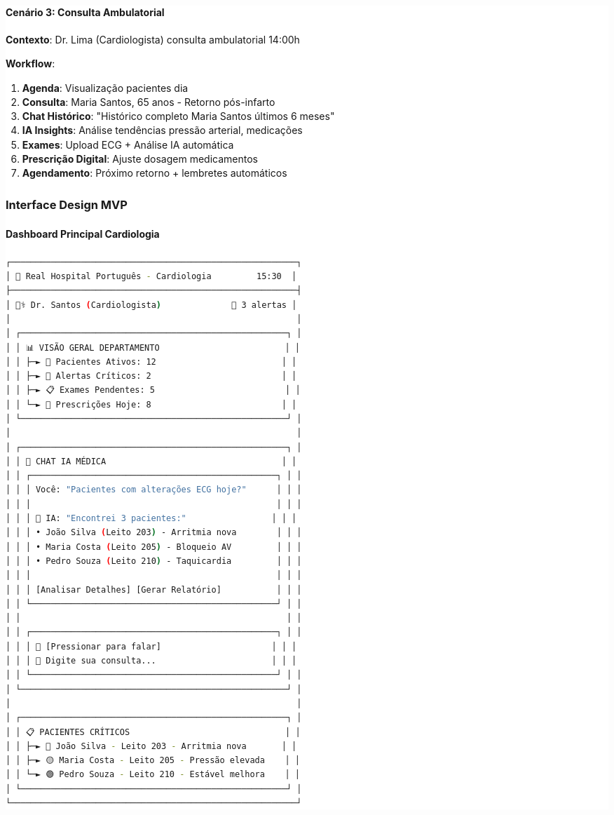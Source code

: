 #### Cenário 3: Consulta Ambulatorial

**Contexto**: Dr. Lima (Cardiologista) consulta ambulatorial 14:00h

**Workflow**:

1. **Agenda**: Visualização pacientes dia
2. **Consulta**: Maria Santos, 65 anos - Retorno pós-infarto
3. **Chat Histórico**: "Histórico completo Maria Santos últimos 6 meses"
4. **IA Insights**: Análise tendências pressão arterial, medicações
5. **Exames**: Upload ECG + Análise IA automática
6. **Prescrição Digital**: Ajuste dosagem medicamentos
7. **Agendamento**: Próximo retorno + lembretes automáticos

### Interface Design MVP

#### Dashboard Principal Cardiologia

```sh
┌─────────────────────────────────────────────────────────┐
│ 🏥 Real Hospital Português - Cardiologia         15:30  │
├─────────────────────────────────────────────────────────┤
│ 👨‍⚕️ Dr. Santos (Cardiologista)              🔔 3 alertas │
│                                                         │
│ ┌─────────────────────────────────────────────────────┐ │
│ │ 📊 VISÃO GERAL DEPARTAMENTO                         │ │
│ │ ├─► 👥 Pacientes Ativos: 12                         │ │
│ │ ├─► 🚨 Alertas Críticos: 2                          │ │
│ │ ├─► 📋 Exames Pendentes: 5                          │ │
│ │ └─► 💊 Prescrições Hoje: 8                          │ │
│ └─────────────────────────────────────────────────────┘ │
│                                                         │
│ ┌─────────────────────────────────────────────────────┐ │
│ │ 🤖 CHAT IA MÉDICA                                   │ │
│ │ ┌─────────────────────────────────────────────────┐ │ │
│ │ │ Você: "Pacientes com alterações ECG hoje?"      │ │ │
│ │ │                                                 │ │ │
│ │ │ 🧠 IA: "Encontrei 3 pacientes:"                 │ │ │
│ │ │ • João Silva (Leito 203) - Arritmia nova        │ │ │
│ │ │ • Maria Costa (Leito 205) - Bloqueio AV         │ │ │
│ │ │ • Pedro Souza (Leito 210) - Taquicardia         │ │ │
│ │ │                                                 │ │ │
│ │ │ [Analisar Detalhes] [Gerar Relatório]           │ │ │
│ │ └─────────────────────────────────────────────────┘ │ │
│ │                                                     │ │
│ │ ┌─────────────────────────────────────────────────┐ │ │
│ │ │ 🎤 [Pressionar para falar]                      │ │ │
│ │ │ 💬 Digite sua consulta...                       │ │ │
│ │ └─────────────────────────────────────────────────┘ │ │
│ └─────────────────────────────────────────────────────┘ │
│                                                         │
│ ┌─────────────────────────────────────────────────────┐ │
│ │ 📋 PACIENTES CRÍTICOS                               │ │
│ │ ├─► 🔴 João Silva - Leito 203 - Arritmia nova       │ │
│ │ ├─► 🟡 Maria Costa - Leito 205 - Pressão elevada    │ │
│ │ └─► 🟢 Pedro Souza - Leito 210 - Estável melhora    │ │
│ └─────────────────────────────────────────────────────┘ │
└─────────────────────────────────────────────────────────┘
```
